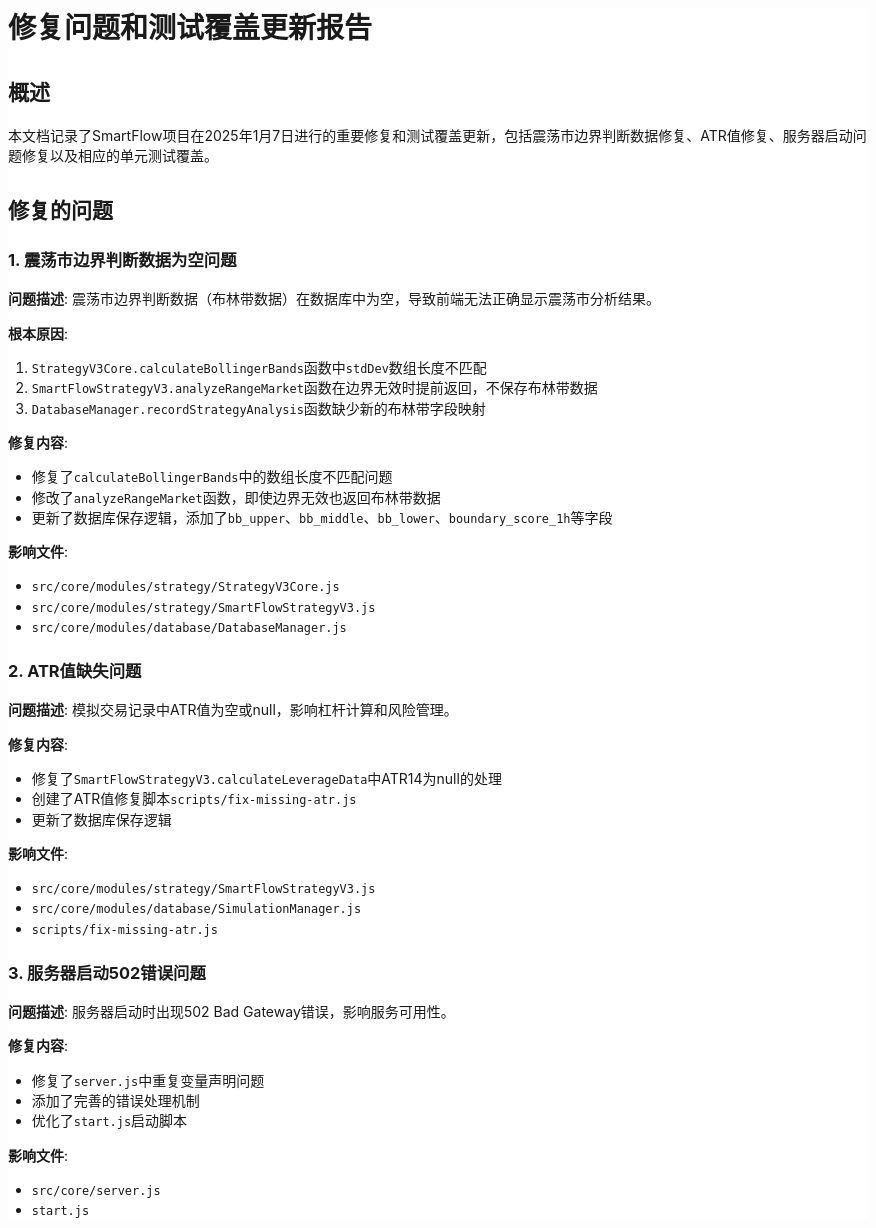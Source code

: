 # 修复问题和测试覆盖更新报告

## 概述

本文档记录了SmartFlow项目在2025年1月7日进行的重要修复和测试覆盖更新，包括震荡市边界判断数据修复、ATR值修复、服务器启动问题修复以及相应的单元测试覆盖。

## 修复的问题

### 1. 震荡市边界判断数据为空问题

**问题描述**: 震荡市边界判断数据（布林带数据）在数据库中为空，导致前端无法正确显示震荡市分析结果。

**根本原因**:
1. `StrategyV3Core.calculateBollingerBands`函数中`stdDev`数组长度不匹配
2. `SmartFlowStrategyV3.analyzeRangeMarket`函数在边界无效时提前返回，不保存布林带数据
3. `DatabaseManager.recordStrategyAnalysis`函数缺少新的布林带字段映射

**修复内容**:
- 修复了`calculateBollingerBands`中的数组长度不匹配问题
- 修改了`analyzeRangeMarket`函数，即使边界无效也返回布林带数据
- 更新了数据库保存逻辑，添加了`bb_upper`、`bb_middle`、`bb_lower`、`boundary_score_1h`等字段

**影响文件**:
- `src/core/modules/strategy/StrategyV3Core.js`
- `src/core/modules/strategy/SmartFlowStrategyV3.js`
- `src/core/modules/database/DatabaseManager.js`

### 2. ATR值缺失问题

**问题描述**: 模拟交易记录中ATR值为空或null，影响杠杆计算和风险管理。

**修复内容**:
- 修复了`SmartFlowStrategyV3.calculateLeverageData`中ATR14为null的处理
- 创建了ATR值修复脚本`scripts/fix-missing-atr.js`
- 更新了数据库保存逻辑

**影响文件**:
- `src/core/modules/strategy/SmartFlowStrategyV3.js`
- `src/core/modules/database/SimulationManager.js`
- `scripts/fix-missing-atr.js`

### 3. 服务器启动502错误问题

**问题描述**: 服务器启动时出现502 Bad Gateway错误，影响服务可用性。

**修复内容**:
- 修复了`server.js`中重复变量声明问题
- 添加了完善的错误处理机制
- 优化了`start.js`启动脚本

**影响文件**:
- `src/core/server.js`
- `start.js`
